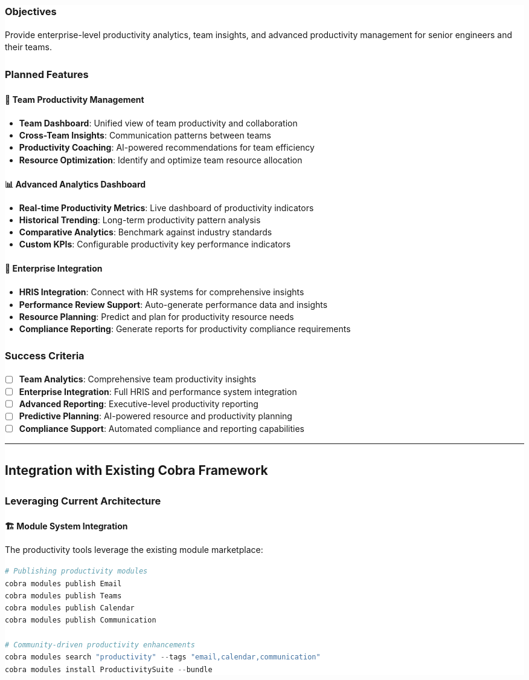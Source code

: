 ### Objectives

Provide enterprise-level productivity analytics, team insights, and advanced productivity management for senior engineers and their teams.

### Planned Features

#### 🏢 **Team Productivity Management**

- **Team Dashboard**: Unified view of team productivity and collaboration
- **Cross-Team Insights**: Communication patterns between teams
- **Productivity Coaching**: AI-powered recommendations for team efficiency
- **Resource Optimization**: Identify and optimize team resource allocation

#### 📊 **Advanced Analytics Dashboard**

- **Real-time Productivity Metrics**: Live dashboard of productivity indicators
- **Historical Trending**: Long-term productivity pattern analysis
- **Comparative Analytics**: Benchmark against industry standards
- **Custom KPIs**: Configurable productivity key performance indicators

#### 🔗 **Enterprise Integration**

- **HRIS Integration**: Connect with HR systems for comprehensive insights
- **Performance Review Support**: Auto-generate performance data and insights
- **Resource Planning**: Predict and plan for productivity resource needs
- **Compliance Reporting**: Generate reports for productivity compliance requirements

### Success Criteria

- [ ] **Team Analytics**: Comprehensive team productivity insights
- [ ] **Enterprise Integration**: Full HRIS and performance system integration
- [ ] **Advanced Reporting**: Executive-level productivity reporting
- [ ] **Predictive Planning**: AI-powered resource and productivity planning
- [ ] **Compliance Support**: Automated compliance and reporting capabilities

---

## Integration with Existing Cobra Framework

### Leveraging Current Architecture

#### 🏗️ **Module System Integration**

The productivity tools leverage the existing module marketplace:

```powershell
# Publishing productivity modules
cobra modules publish Email
cobra modules publish Teams
cobra modules publish Calendar
cobra modules publish Communication

# Community-driven productivity enhancements
cobra modules search "productivity" --tags "email,calendar,communication"
cobra modules install ProductivitySuite --bundle
```

